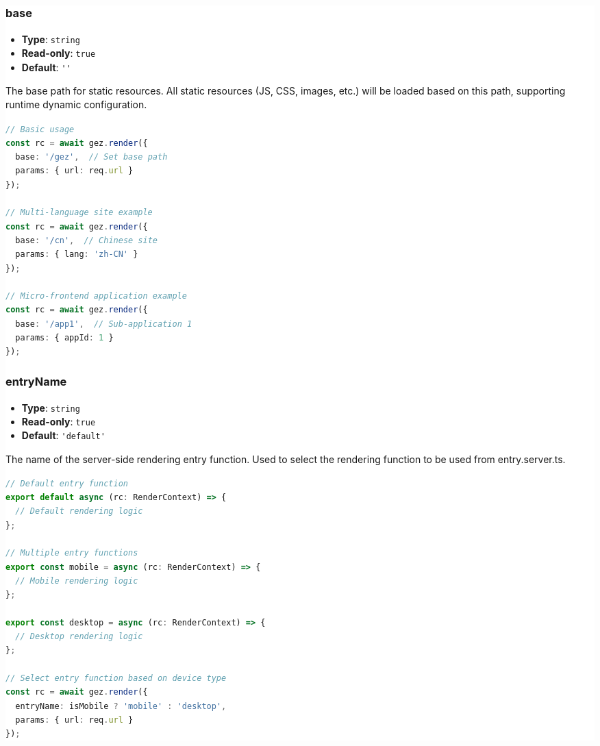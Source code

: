 
### base

- **Type**: `string`
- **Read-only**: `true`
- **Default**: `''`

The base path for static resources. All static resources (JS, CSS, images, etc.) will be loaded based on this path, supporting runtime dynamic configuration.

```ts
// Basic usage
const rc = await gez.render({
  base: '/gez',  // Set base path
  params: { url: req.url }
});

// Multi-language site example
const rc = await gez.render({
  base: '/cn',  // Chinese site
  params: { lang: 'zh-CN' }
});

// Micro-frontend application example
const rc = await gez.render({
  base: '/app1',  // Sub-application 1
  params: { appId: 1 }
});
```

### entryName

- **Type**: `string`
- **Read-only**: `true`
- **Default**: `'default'`

The name of the server-side rendering entry function. Used to select the rendering function to be used from entry.server.ts.

```ts title="entry.node.ts"
// Default entry function
export default async (rc: RenderContext) => {
  // Default rendering logic
};

// Multiple entry functions
export const mobile = async (rc: RenderContext) => {
  // Mobile rendering logic
};

export const desktop = async (rc: RenderContext) => {
  // Desktop rendering logic
};

// Select entry function based on device type
const rc = await gez.render({
  entryName: isMobile ? 'mobile' : 'desktop',
  params: { url: req.url }
});
```
